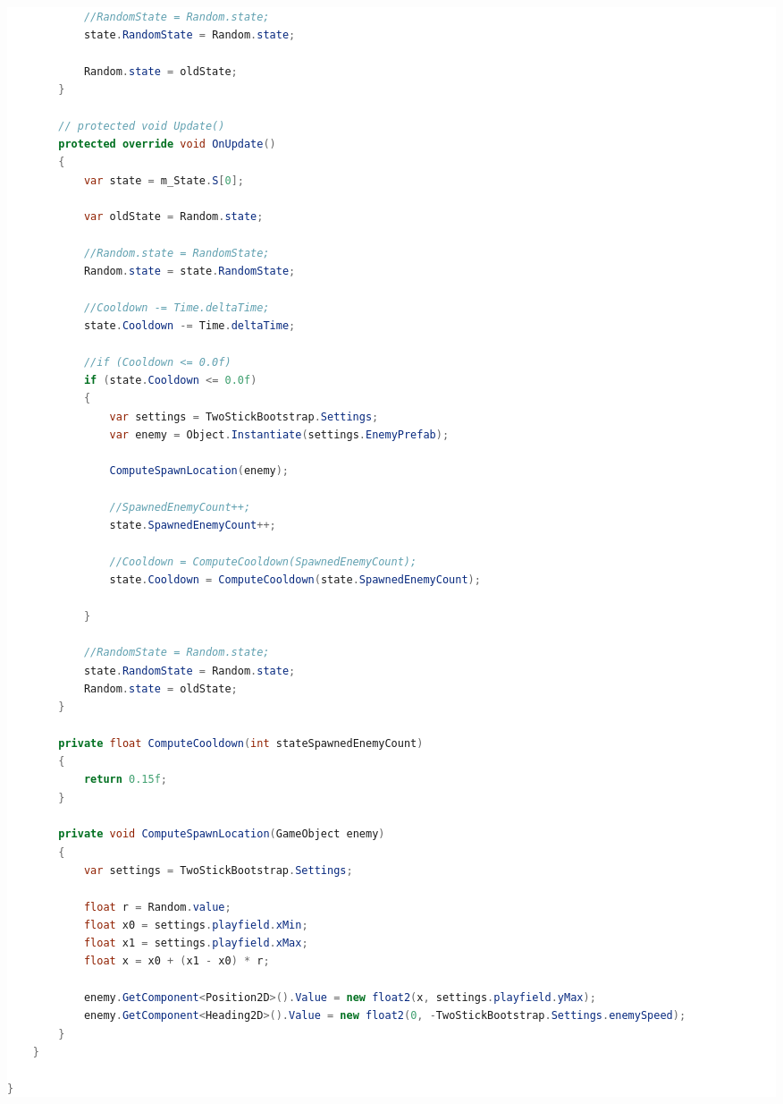 ```C#
            //RandomState = Random.state;
            state.RandomState = Random.state;

            Random.state = oldState;
        }

        // protected void Update()
        protected override void OnUpdate()
        {
            var state = m_State.S[0];

            var oldState = Random.state;
            
            //Random.state = RandomState;
            Random.state = state.RandomState;

            //Cooldown -= Time.deltaTime;
            state.Cooldown -= Time.deltaTime;

            //if (Cooldown <= 0.0f)
            if (state.Cooldown <= 0.0f)
            {
                var settings = TwoStickBootstrap.Settings;
                var enemy = Object.Instantiate(settings.EnemyPrefab);

                ComputeSpawnLocation(enemy);

                //SpawnedEnemyCount++;
                state.SpawnedEnemyCount++;

                //Cooldown = ComputeCooldown(SpawnedEnemyCount);
                state.Cooldown = ComputeCooldown(state.SpawnedEnemyCount);

            }

            //RandomState = Random.state;
            state.RandomState = Random.state;
            Random.state = oldState;
        }

        private float ComputeCooldown(int stateSpawnedEnemyCount)
        {
            return 0.15f;
        }

        private void ComputeSpawnLocation(GameObject enemy)
        {
            var settings = TwoStickBootstrap.Settings;
            
            float r = Random.value;
            float x0 = settings.playfield.xMin;
            float x1 = settings.playfield.xMax;
            float x = x0 + (x1 - x0) * r;

            enemy.GetComponent<Position2D>().Value = new float2(x, settings.playfield.yMax);
            enemy.GetComponent<Heading2D>().Value = new float2(0, -TwoStickBootstrap.Settings.enemySpeed);
        }
    }

}
```
